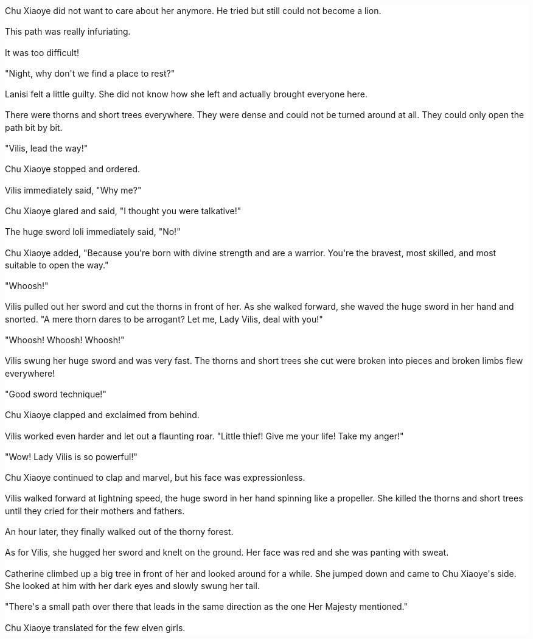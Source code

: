 Chu Xiaoye did not want to care about her anymore. He tried but still could not become a lion.

This path was really infuriating.

It was too difficult\!

"Night, why don't we find a place to rest?"

Lanisi felt a little guilty. She did not know how she left and actually brought everyone here.

There were thorns and short trees everywhere. They were dense and could not be turned around at all. They could only open the path bit by bit.

"Vilis, lead the way\!"

Chu Xiaoye stopped and ordered.

Vilis immediately said, "Why me?"

Chu Xiaoye glared and said, "I thought you were talkative\!"

The huge sword loli immediately said, "No\!"

Chu Xiaoye added, "Because you're born with divine strength and are a warrior. You're the bravest, most skilled, and most suitable to open the way."

"Whoosh\!"

Vilis pulled out her sword and cut the thorns in front of her. As she walked forward, she waved the huge sword in her hand and snorted. "A mere thorn dares to be arrogant? Let me, Lady Vilis, deal with you\!"

"Whoosh\! Whoosh\! Whoosh\!"

Vilis swung her huge sword and was very fast. The thorns and short trees she cut were broken into pieces and broken limbs flew everywhere\!

"Good sword technique\!"

Chu Xiaoye clapped and exclaimed from behind.

Vilis worked even harder and let out a flaunting roar. "Little thief\! Give me your life\! Take my anger\!"

"Wow\! Lady Vilis is so powerful\!"

Chu Xiaoye continued to clap and marvel, but his face was expressionless.

Vilis walked forward at lightning speed, the huge sword in her hand spinning like a propeller. She killed the thorns and short trees until they cried for their mothers and fathers.

An hour later, they finally walked out of the thorny forest.

As for Vilis, she hugged her sword and knelt on the ground. Her face was red and she was panting with sweat.

Catherine climbed up a big tree in front of her and looked around for a while. She jumped down and came to Chu Xiaoye's side. She looked at him with her dark eyes and slowly swung her tail.

"There's a small path over there that leads in the same direction as the one Her Majesty mentioned."

Chu Xiaoye translated for the few elven girls.
